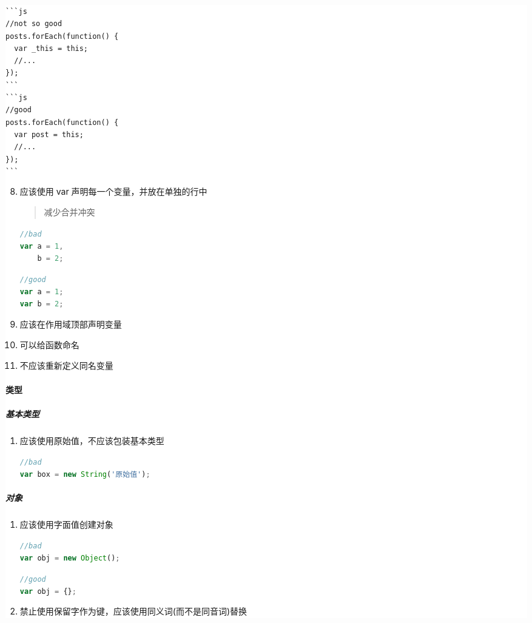     ```js
    //not so good
    posts.forEach(function() {
      var _this = this;
      //...
    });
    ```
    ```js
    //good
    posts.forEach(function() {
      var post = this;
      //...
    });
    ```
8. 应该使用 var 声明每一个变量，并放在单独的行中

    > 减少合并冲突

    ```js
    //bad
    var a = 1,
        b = 2;
    ```
    ```js
    //good
    var a = 1;
    var b = 2;
    ```
9. 应该在作用域顶部声明变量
10. 可以给函数命名
11. 不应该重新定义同名变量

#### 类型
##### 基本类型
1. 应该使用原始值，不应该包装基本类型

    ```js
    //bad
    var box = new String('原始值');
    ```

##### 对象
1. 应该使用字面值创建对象

    ```js
    //bad
    var obj = new Object();
    ```
    ```js
    //good
    var obj = {};
    ```
2. 禁止使用保留字作为键，应该使用同义词(而不是同音词)替换
